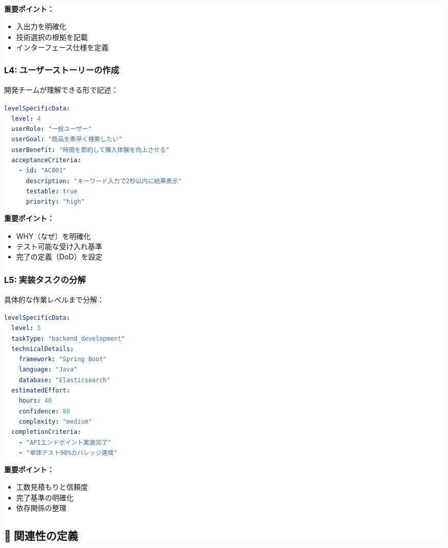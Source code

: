 **重要ポイント：**
- 入出力を明確化
- 技術選択の根拠を記載
- インターフェース仕様を定義

### L4: ユーザーストーリーの作成

開発チームが理解できる形で記述：

```yaml
levelSpecificData:
  level: 4
  userRole: "一般ユーザー"
  userGoal: "商品を素早く検索したい"
  userBenefit: "時間を節約して購入体験を向上させる"
  acceptanceCriteria:
    - id: "AC001"
      description: "キーワード入力で2秒以内に結果表示"
      testable: true
      priority: "high"
```

**重要ポイント：**
- WHY（なぜ）を明確化
- テスト可能な受け入れ基準
- 完了の定義（DoD）を設定

### L5: 実装タスクの分解

具体的な作業レベルまで分解：

```yaml
levelSpecificData:
  level: 5
  taskType: "backend_development"
  technicalDetails:
    framework: "Spring Boot"
    language: "Java"
    database: "Elasticsearch"
  estimatedEffort:
    hours: 40
    confidence: 80
    complexity: "medium"
  completionCriteria:
    - "APIエンドポイント実装完了"
    - "単体テスト90%カバレッジ達成"
```

**重要ポイント：**
- 工数見積もりと信頼度
- 完了基準の明確化
- 依存関係の整理

## 🔗 関連性の定義
